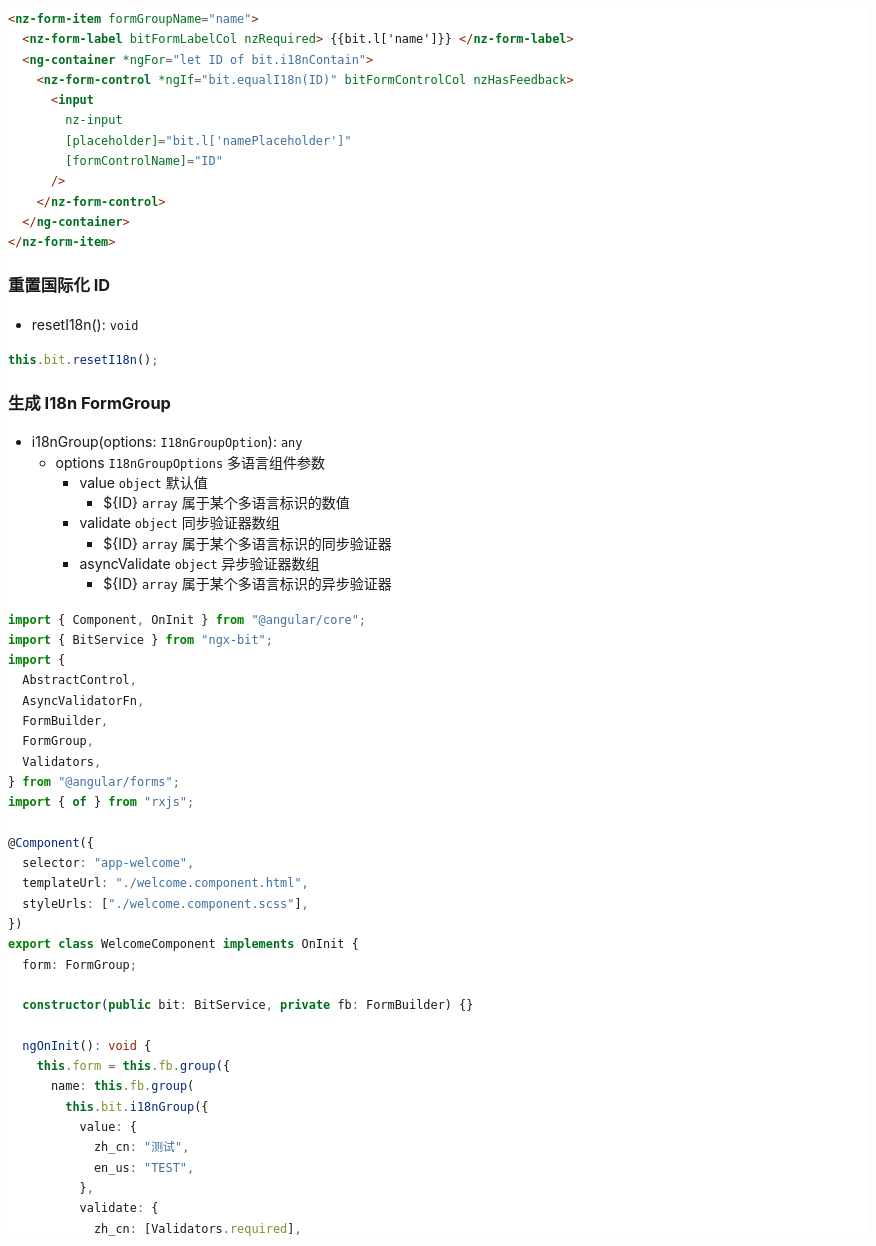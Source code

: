 ```html
<nz-form-item formGroupName="name">
  <nz-form-label bitFormLabelCol nzRequired> {{bit.l['name']}} </nz-form-label>
  <ng-container *ngFor="let ID of bit.i18nContain">
    <nz-form-control *ngIf="bit.equalI18n(ID)" bitFormControlCol nzHasFeedback>
      <input
        nz-input
        [placeholder]="bit.l['namePlaceholder']"
        [formControlName]="ID"
      />
    </nz-form-control>
  </ng-container>
</nz-form-item>
```

### 重置国际化 ID

- resetI18n(): `void`

```typescript
this.bit.resetI18n();
```

### 生成 I18n FormGroup

- i18nGroup(options: `I18nGroupOption`): `any`
  - options `I18nGroupOptions` 多语言组件参数
    - value `object` 默认值
      - ${ID} `array` 属于某个多语言标识的数值
    - validate `object` 同步验证器数组
      - ${ID} `array` 属于某个多语言标识的同步验证器
    - asyncValidate `object` 异步验证器数组
      - ${ID} `array` 属于某个多语言标识的异步验证器

```typescript
import { Component, OnInit } from "@angular/core";
import { BitService } from "ngx-bit";
import {
  AbstractControl,
  AsyncValidatorFn,
  FormBuilder,
  FormGroup,
  Validators,
} from "@angular/forms";
import { of } from "rxjs";

@Component({
  selector: "app-welcome",
  templateUrl: "./welcome.component.html",
  styleUrls: ["./welcome.component.scss"],
})
export class WelcomeComponent implements OnInit {
  form: FormGroup;

  constructor(public bit: BitService, private fb: FormBuilder) {}

  ngOnInit(): void {
    this.form = this.fb.group({
      name: this.fb.group(
        this.bit.i18nGroup({
          value: {
            zh_cn: "测试",
            en_us: "TEST",
          },
          validate: {
            zh_cn: [Validators.required],
```